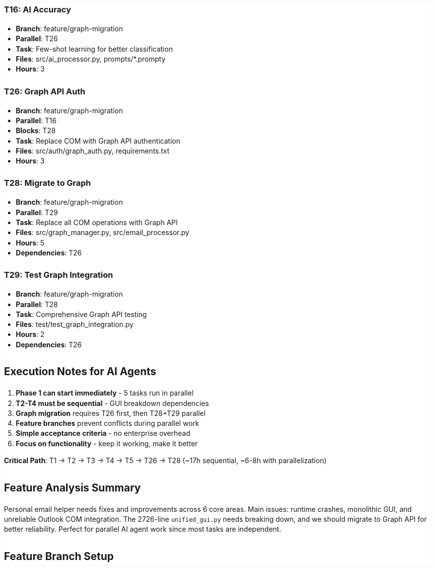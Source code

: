### T16: AI Accuracy
- **Branch**: feature/graph-migration
- **Parallel**: T26
- **Task**: Few-shot learning for better classification
- **Files**: src/ai_processor.py, prompts/*.prompty
- **Hours**: 3

### T26: Graph API Auth
- **Branch**: feature/graph-migration
- **Parallel**: T16
- **Blocks**: T28
- **Task**: Replace COM with Graph API authentication
- **Files**: src/auth/graph_auth.py, requirements.txt
- **Hours**: 3

### T28: Migrate to Graph
- **Branch**: feature/graph-migration
- **Parallel**: T29
- **Task**: Replace all COM operations with Graph API
- **Files**: src/graph_manager.py, src/email_processor.py
- **Hours**: 5
- **Dependencies**: T26

### T29: Test Graph Integration
- **Branch**: feature/graph-migration
- **Parallel**: T28
- **Task**: Comprehensive Graph API testing
- **Files**: test/test_graph_integration.py
- **Hours**: 2
- **Dependencies**: T26

## Execution Notes for AI Agents

1. **Phase 1 can start immediately** - 5 tasks run in parallel
2. **T2-T4 must be sequential** - GUI breakdown dependencies
3. **Graph migration** requires T26 first, then T28+T29 parallel
4. **Feature branches** prevent conflicts during parallel work
5. **Simple acceptance criteria** - no enterprise overhead
6. **Focus on functionality** - keep it working, make it better

**Critical Path**: T1 → T2 → T3 → T4 → T5 → T26 → T28 (~17h sequential, ~6-8h with parallelization)

## Feature Analysis Summary

Personal email helper needs fixes and improvements across 6 core areas. Main issues: runtime crashes, monolithic GUI, and unreliable Outlook COM integration. The 2726-line `unified_gui.py` needs breaking down, and we should migrate to Graph API for better reliability. Perfect for parallel AI agent work since most tasks are independent.

## Feature Branch Setup
